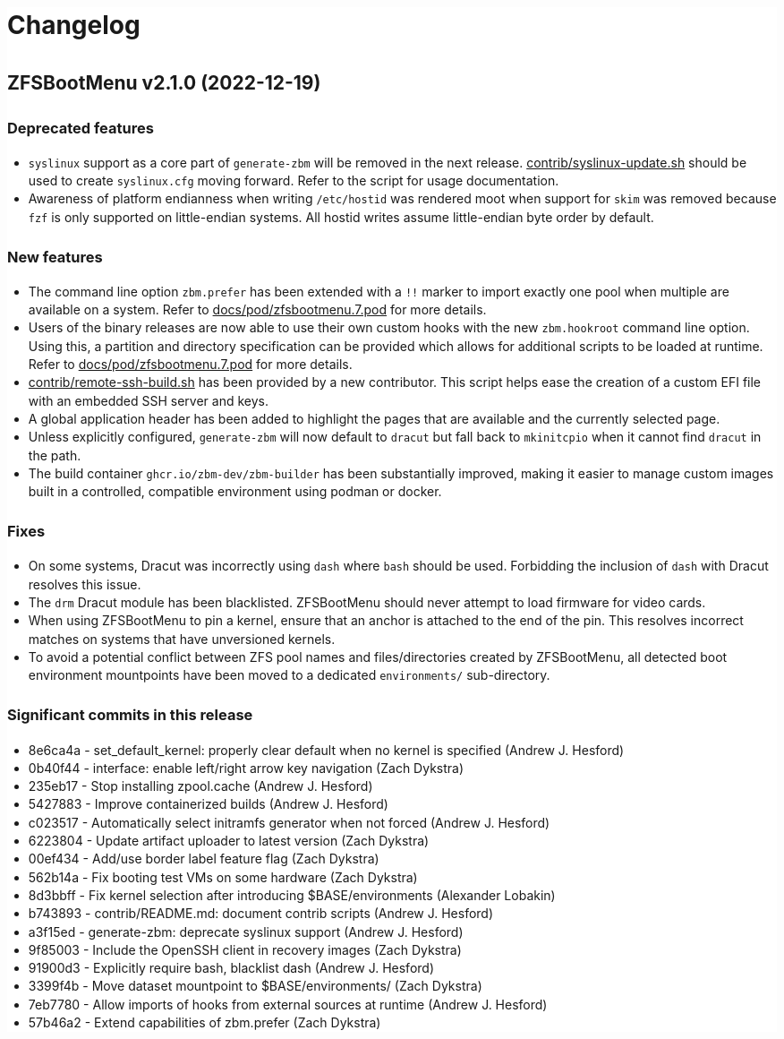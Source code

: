 # Changelog

## ZFSBootMenu v2.1.0 (2022-12-19)

### Deprecated features

* `syslinux` support as a core part of `generate-zbm` will be removed in the next release. [contrib/syslinux-update.sh](https://github.com/zbm-dev/zfsbootmenu/blob/master/contrib/syslinux-update.sh) should be used to create `syslinux.cfg` moving forward. Refer to the script for usage documentation.
* Awareness of platform endianness when writing `/etc/hostid` was rendered moot when support for `skim` was removed because `fzf` is only supported on little-endian systems. All hostid writes assume little-endian byte order by default.

### New features

* The command line option `zbm.prefer` has been extended with a `!!` marker to import exactly one pool when multiple are available on a system. Refer to [docs/pod/zfsbootmenu.7.pod](https://github.com/zbm-dev/zfsbootmenu/blob/master/docs/pod/zfsbootmenu.7.pod) for more details.
* Users of the binary releases are now able to use their own custom hooks with the new `zbm.hookroot` command line option. Using this, a partition and directory specification can be provided which allows for additional scripts to be loaded at runtime. Refer to [docs/pod/zfsbootmenu.7.pod](https://github.com/zbm-dev/zfsbootmenu/blob/master/docs/pod/zfsbootmenu.7.pod) for more details.
* [contrib/remote-ssh-build.sh](https://github.com/zbm-dev/zfsbootmenu/blob/master/contrib/remote-ssh-build.sh) has been provided by a new contributor. This script helps ease the creation of a custom EFI file with an embedded SSH server and keys.
* A global application header has been added to highlight the pages that are available and the currently selected page.
* Unless explicitly configured, `generate-zbm` will now default to `dracut` but fall back to `mkinitcpio` when it cannot find `dracut` in the path.
* The build container `ghcr.io/zbm-dev/zbm-builder` has been substantially improved, making it easier to manage custom images built in a controlled, compatible environment using podman or docker.

### Fixes

* On some systems, Dracut was incorrectly using `dash` where `bash` should be used. Forbidding the inclusion of `dash` with Dracut resolves this issue.
* The `drm` Dracut module has been blacklisted. ZFSBootMenu should never attempt to load firmware for video cards.
* When using ZFSBootMenu to pin a kernel, ensure that an anchor is attached to the end of the pin. This resolves incorrect matches on systems that have unversioned kernels.
* To avoid a potential conflict between ZFS pool names and files/directories created by ZFSBootMenu, all detected boot environment mountpoints have been moved to a dedicated `environments/` sub-directory.

### Significant commits in this release
* 8e6ca4a - set_default_kernel: properly clear default when no kernel is specified (Andrew J. Hesford)
* 0b40f44 - interface: enable left/right arrow key navigation (Zach Dykstra)
* 235eb17 - Stop installing zpool.cache (Andrew J. Hesford)
* 5427883 - Improve containerized builds (Andrew J. Hesford)
* c023517 - Automatically select initramfs generator when not forced (Andrew J. Hesford)
* 6223804 - Update artifact uploader to latest version (Zach Dykstra)
* 00ef434 - Add/use border label feature flag (Zach Dykstra)
* 562b14a - Fix booting test VMs on some hardware (Zach Dykstra)
* 8d3bbff - Fix kernel selection after introducing $BASE/environments (Alexander Lobakin)
* b743893 - contrib/README.md: document contrib scripts (Andrew J. Hesford)
* a3f15ed - generate-zbm: deprecate syslinux support (Andrew J. Hesford)
* 9f85003 - Include the OpenSSH client in recovery images (Zach Dykstra)
* 91900d3 - Explicitly require bash, blacklist dash (Andrew J. Hesford)
* 3399f4b - Move dataset mountpoint to $BASE/environments/ (Zach Dykstra)
* 7eb7780 - Allow imports of hooks from external sources at runtime (Andrew J. Hesford)
* 57b46a2 - Extend capabilities of zbm.prefer (Zach Dykstra)